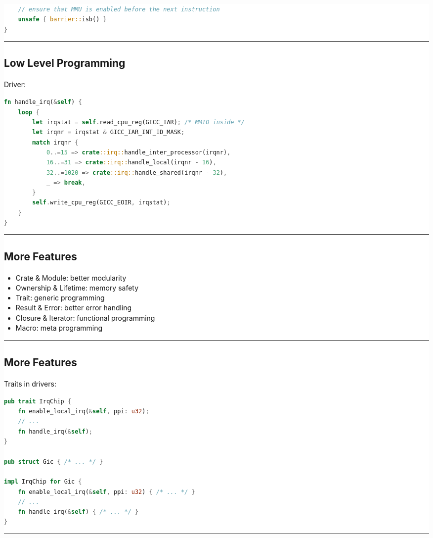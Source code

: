 ```rust
    // ensure that MMU is enabled before the next instruction
    unsafe { barrier::isb() }
}
```

---

## Low Level Programming

Driver:

```rust
fn handle_irq(&self) {
    loop {
        let irqstat = self.read_cpu_reg(GICC_IAR); /* MMIO inside */
        let irqnr = irqstat & GICC_IAR_INT_ID_MASK;
        match irqnr {
            0..=15 => crate::irq::handle_inter_processor(irqnr),
            16..=31 => crate::irq::handle_local(irqnr - 16),
            32..=1020 => crate::irq::handle_shared(irqnr - 32),
            _ => break,
        }
        self.write_cpu_reg(GICC_EOIR, irqstat);
    }
}
```

---

## More Features

- Crate & Module: better modularity
- Ownership & Lifetime: memory safety
- Trait: generic programming
- Result & Error: better error handling
- Closure & Iterator: functional programming
- Macro: meta programming

---

## More Features

Traits in drivers:

```rust
pub trait IrqChip {
    fn enable_local_irq(&self, ppi: u32);
    // ...
    fn handle_irq(&self);
}

pub struct Gic { /* ... */ }

impl IrqChip for Gic {
    fn enable_local_irq(&self, ppi: u32) { /* ... */ }
    // ...
    fn handle_irq(&self) { /* ... */ }
}
```

---